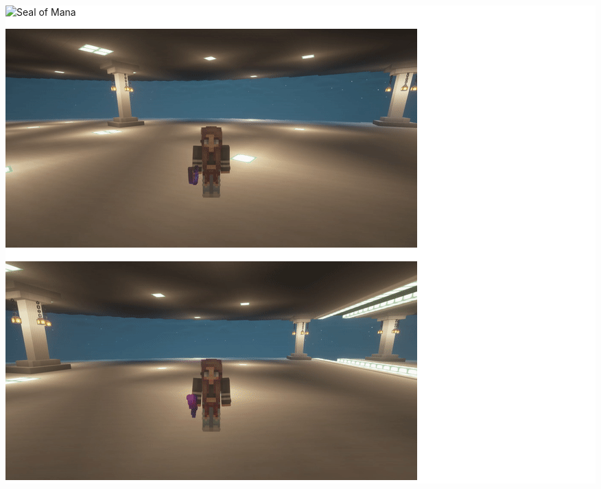 ![Seal of Mana](<../../../.gitbook/assets/Seal of Mana.gif>)

![Spark of Phoenix Ashes](<../../../.gitbook/assets/Spark of Phoenix Ashes.gif>)

![Infusion of Glorious Shock](<../../../.gitbook/assets/Infusion of Glorious Shock.gif>)
